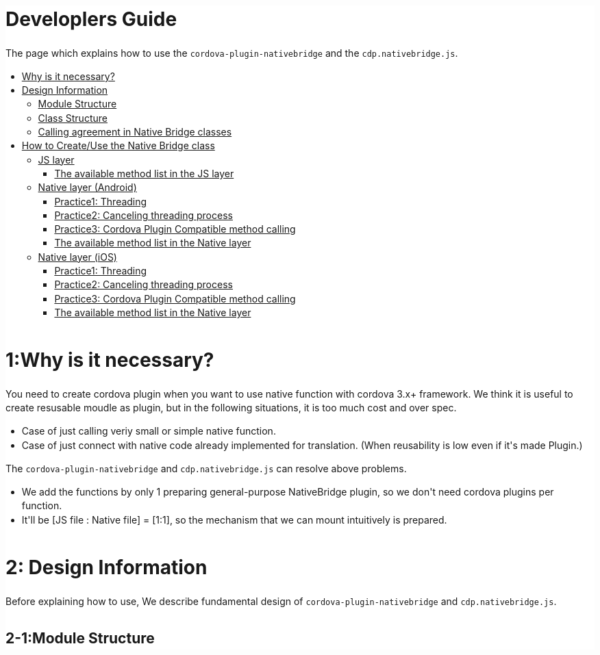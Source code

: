 ﻿Developlers Guide
======

The page which explains how to use the `cordova-plugin-nativebridge` and the `cdp.nativebridge.js`.

- [Why is it necessary?](#1-why-is-it-necessary)
- [Design Information](#2-design-information)
    - [Module Structure](#2-1-module-structure)
    - [Class Structure](#2-2-class-structure)
    - [Calling agreement in Native Bridge classes](#2-3-calling-agreement-in-native-bridge-classes)
- [How to Create/Use the Native Bridge class](#3-how-to-create-use-the-native-bridge-class)
    - [JS layer](#3-1-js-layer)
        - [The available method list in the JS layer](#3-1-1-the-available-method-list-in-the-js-layer)
    - [Native layer (Android)](#3-2-native-layer-android)
        - [Practice1: Threading](#3-2-1-practice1-threading)
        - [Practice2: Canceling threading process](#3-2-2-practice2-canceling-threading-process)
        - [Practice3: Cordova Plugin Compatible method calling](#3-2-3-practice3-cordova-plugin-compatible-method-calling)
        - [The available method list in the Native layer](#3-2-4-the-available-method-list-in-the-native-layer)
    - [Native layer (iOS)](#3-3-native-layer-ios)
        - [Practice1: Threading](#3-3-1-practice1-threading)
        - [Practice2: Canceling threading process](#3-3-2-practice2-canceling-threading-process)
        - [Practice3: Cordova Plugin Compatible method calling](#3-3-3-practice3-cordova-plugin-compatible-method-calling)
        - [The available method list in the Native layer](#3-3-4-the-available-method-list-in-the-native-layer)

# 1:Why is it necessary?

You need to create cordova plugin when you want to use native function with cordova 3.x+ framework.
We think it is useful to create resusable moudle as plugin, but in the following situations, it is too much cost and over spec.

- Case of just calling veriy small or simple native function.
- Case of just connect with native code already implemented for translation. (When reusability is low even if it's made Plugin.)

The `cordova-plugin-nativebridge` and `cdp.nativebridge.js` can resolve above problems.

- We add the functions by only 1 preparing general-purpose NativeBridge plugin, so we don't need cordova plugins per function.
- It'll be [JS file : Native file] = [1:1], so the mechanism that we can mount intuitively is prepared.


# 2: Design Information

Before explaining how to use, We describe fundamental design of `cordova-plugin-nativebridge` and `cdp.nativebridge.js`.


## 2-1:Module Structure
